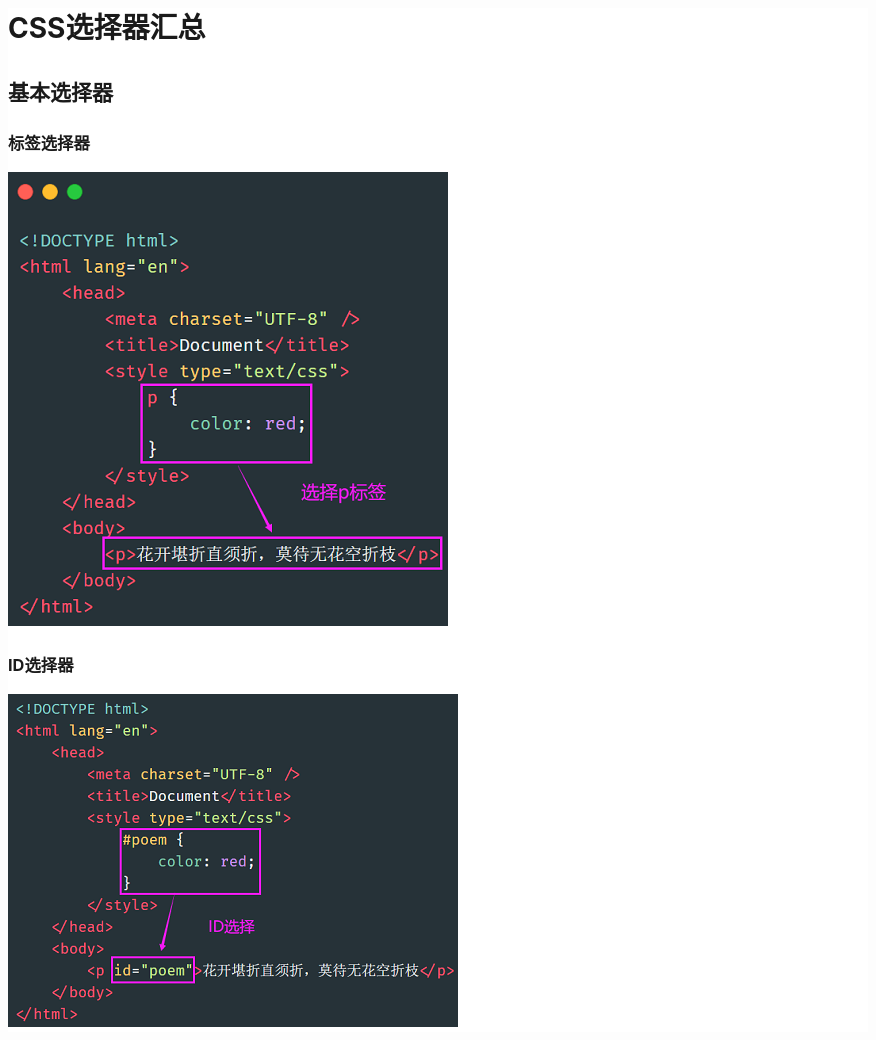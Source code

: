 # CSS选择器汇总

## 基本选择器

### 标签选择器

![](./image/1623635044848-d036bfac-695f-4c30-8c9e-ea1b11567266.png)

### ID选择器

![](./image/1623635059230-ab96c004-5e47-4301-bd25-facd37966d5f.png)
